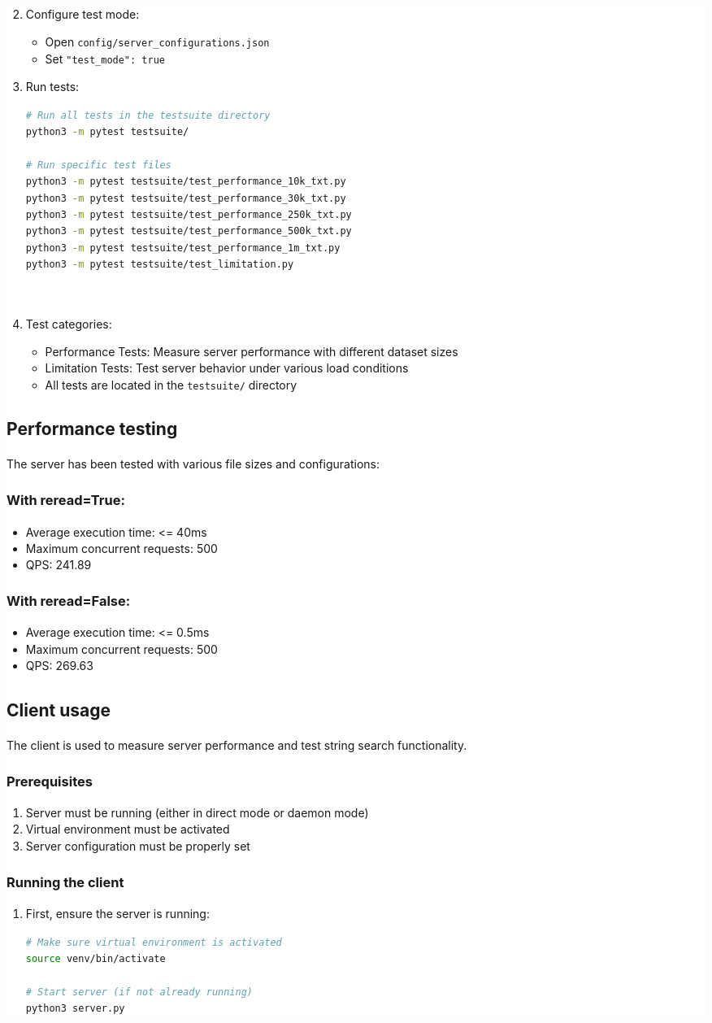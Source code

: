 2. Configure test mode:
   - Open `config/server_configurations.json`
   - Set `"test_mode": true`

3. Run tests:
   ```bash
   # Run all tests in the testsuite directory
   python3 -m pytest testsuite/

   # Run specific test files
   python3 -m pytest testsuite/test_performance_10k_txt.py
   python3 -m pytest testsuite/test_performance_30k_txt.py
   python3 -m pytest testsuite/test_performance_250k_txt.py
   python3 -m pytest testsuite/test_performance_500k_txt.py
   python3 -m pytest testsuite/test_performance_1m_txt.py
   python3 -m pytest testsuite/test_limitation.py

 
   ```

4. Test categories:
   - Performance Tests: Measure server performance with different dataset sizes
   - Limitation Tests: Test server behavior under various load conditions
   - All tests are located in the `testsuite/` directory

## Performance testing

The server has been tested with various file sizes and configurations:

### With reread=True:
- Average execution time: <= 40ms
- Maximum concurrent requests: 500
- QPS: 241.89

### With reread=False:
- Average execution time: <= 0.5ms
- Maximum concurrent requests: 500
- QPS: 269.63

## Client usage

The client is used to measure server performance and test string search functionality.

### Prerequisites
1. Server must be running (either in direct mode or daemon mode)
2. Virtual environment must be activated
3. Server configuration must be properly set

### Running the client

1. First, ensure the server is running:
   ```bash
   # Make sure virtual environment is activated
   source venv/bin/activate

   # Start server (if not already running)
   python3 server.py
   ```
